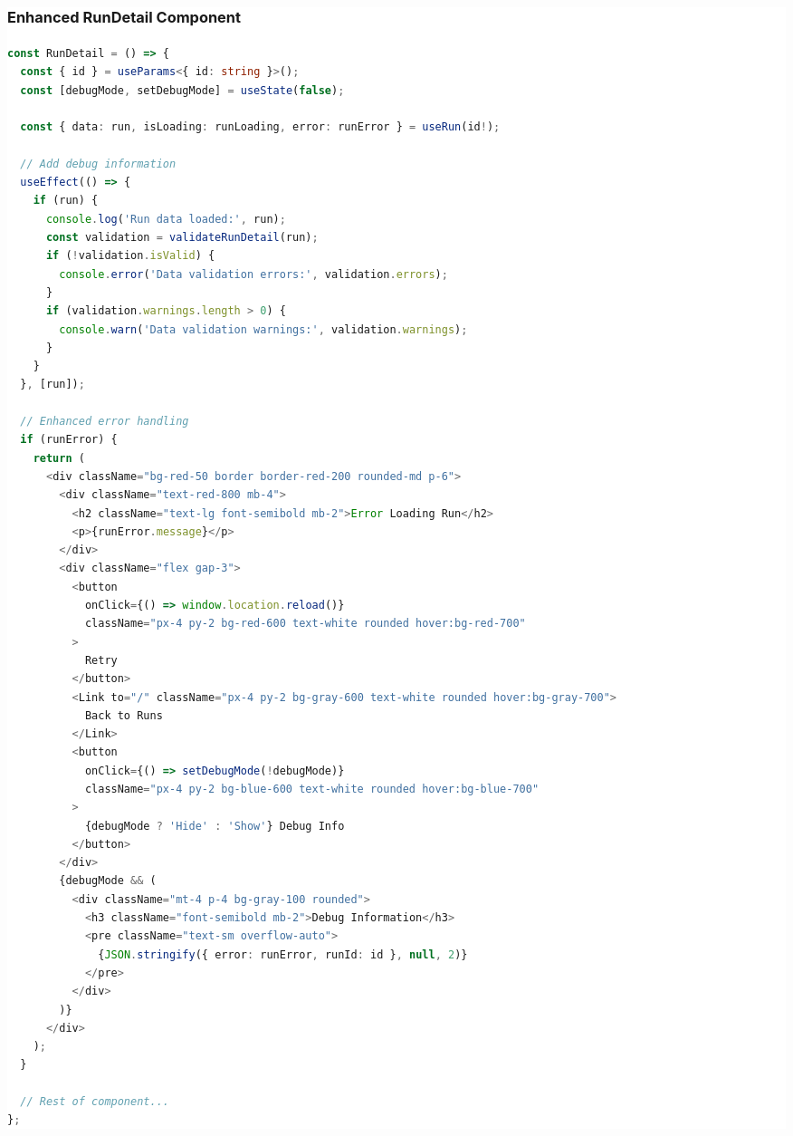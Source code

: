 ### Enhanced RunDetail Component
```typescript
const RunDetail = () => {
  const { id } = useParams<{ id: string }>();
  const [debugMode, setDebugMode] = useState(false);
  
  const { data: run, isLoading: runLoading, error: runError } = useRun(id!);
  
  // Add debug information
  useEffect(() => {
    if (run) {
      console.log('Run data loaded:', run);
      const validation = validateRunDetail(run);
      if (!validation.isValid) {
        console.error('Data validation errors:', validation.errors);
      }
      if (validation.warnings.length > 0) {
        console.warn('Data validation warnings:', validation.warnings);
      }
    }
  }, [run]);
  
  // Enhanced error handling
  if (runError) {
    return (
      <div className="bg-red-50 border border-red-200 rounded-md p-6">
        <div className="text-red-800 mb-4">
          <h2 className="text-lg font-semibold mb-2">Error Loading Run</h2>
          <p>{runError.message}</p>
        </div>
        <div className="flex gap-3">
          <button
            onClick={() => window.location.reload()}
            className="px-4 py-2 bg-red-600 text-white rounded hover:bg-red-700"
          >
            Retry
          </button>
          <Link to="/" className="px-4 py-2 bg-gray-600 text-white rounded hover:bg-gray-700">
            Back to Runs
          </Link>
          <button
            onClick={() => setDebugMode(!debugMode)}
            className="px-4 py-2 bg-blue-600 text-white rounded hover:bg-blue-700"
          >
            {debugMode ? 'Hide' : 'Show'} Debug Info
          </button>
        </div>
        {debugMode && (
          <div className="mt-4 p-4 bg-gray-100 rounded">
            <h3 className="font-semibold mb-2">Debug Information</h3>
            <pre className="text-sm overflow-auto">
              {JSON.stringify({ error: runError, runId: id }, null, 2)}
            </pre>
          </div>
        )}
      </div>
    );
  }
  
  // Rest of component...
};
```
